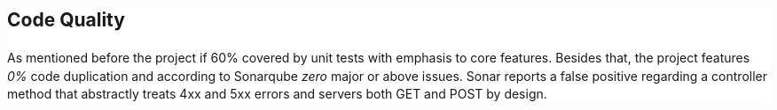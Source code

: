 ## Code Quality
As mentioned before the project if 60% covered by unit tests with emphasis to core features. Besides that, the project features *0%* code duplication and according to Sonarqube *zero* major or above issues. Sonar reports a false positive regarding a controller method that abstractly treats 4xx and 5xx errors and servers both GET and POST by design.       
